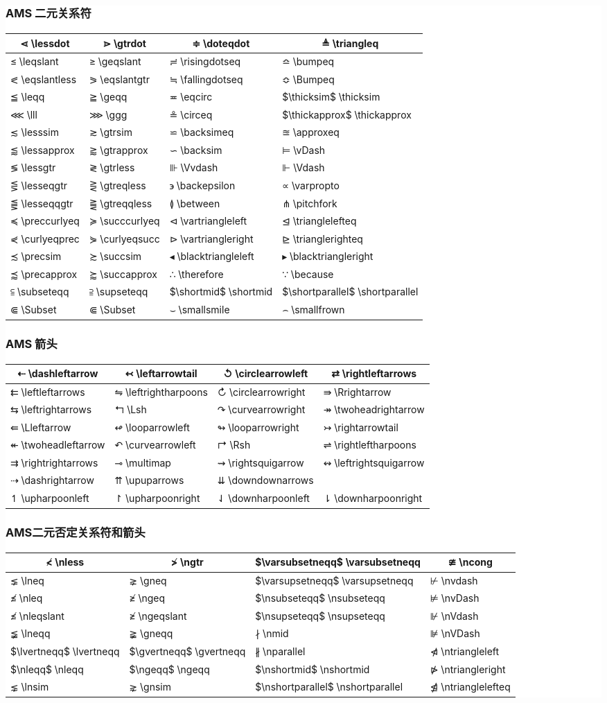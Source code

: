
### AMS 二元关系符

| $\lessdot$  \lessdot         | $\gtrdot$  \gtrdot           | $\doteqdot$  \doteqdot                   | $\triangleq$  \triangleq                   |
| ---------------------------- | ---------------------------- | ---------------------------------------- | ------------------------------------------ |
| $\leqslant$  \leqslant       | $\geqslant$  \geqslant       | $\risingdotseq$  \risingdotseq           | $\bumpeq$  \bumpeq                         |
| $\eqslantless$  \eqslantless | $\eqslantgtr$  \eqslantgtr   | $\fallingdotseq$  \fallingdotseq         | $\Bumpeq$  \Bumpeq                         |
| $\leqq$  \leqq               | $\geqq$  \geqq               | $\eqcirc$  \eqcirc                       | $\thicksim$  \thicksim                     |
| $\lll$  \lll                 | $\ggg$  \ggg                 | $\circeq$  \circeq                       | $\thickapprox$  \thickapprox               |
| $\lesssim$  \lesssim         | $\gtrsim$  \gtrsim           | $\backsimeq$  \backsimeq                 | $\approxeq$  \approxeq                     |
| $\lessapprox$  \lessapprox   | $\gtrapprox$  \gtrapprox     | $\backsim$  \backsim                     | $\vDash$  \vDash                           |
| $\lessgtr$  \lessgtr         | $\gtrless$  \gtrless         | $\Vvdash$  \Vvdash                       | $\Vdash$  \Vdash                           |
| $\lesseqgtr$  \lesseqgtr     | $\gtreqless$  \gtreqless     | $\backepsilon$  \backepsilon             | $\varpropto$  \varpropto                   |
| $\lesseqqgtr$  \lesseqqgtr   | $\gtreqqless$  \gtreqqless   | $\between$  \between                     | $\pitchfork$  \pitchfork                   |
| $\preccurlyeq$  \preccurlyeq | $\succcurlyeq$  \succcurlyeq | $\vartriangleleft$  \vartriangleleft     | $\trianglelefteq$  \trianglelefteq         |
| $\curlyeqprec$  \curlyeqprec | $\curlyeqsucc$  \curlyeqsucc | $\vartriangleright$  \vartriangleright   | $\trianglerighteq$  \trianglerighteq       |
| $\precsim$  \precsim         | $\succsim$  \succsim         | $\blacktriangleleft$  \blacktriangleleft | $\blacktriangleright$  \blacktriangleright |
| $\precapprox$  \precapprox   | $\succapprox$ \succapprox    | $\therefore$  \therefore                 | $\because$  \because                       |
| $\subseteqq$  \\subseteqq    | $\supseteqq$  \\supseteqq    | $\shortmid$  \\shortmid                  | $\shortparallel$  \\shortparallel          |
| $\Subset$  \Subset           | $\Subset$  \\Subset          | $\smallsmile$  \\smallsmile              | $\smallfrown$  \\smallfrown                |

### AMS 箭头

| $\dashleftarrow$  \dashleftarrow       | $\leftarrowtail$  \leftarrowtail         | $\circlearrowleft$  \circlearrowleft   | $\rightleftarrows$  \rightleftarrows          |
| -------------------------------------- | ---------------------------------------- | -------------------------------------- | --------------------------------------------- |
| $\leftleftarrows$  \leftleftarrows     | $\leftrightharpoons$  \leftrightharpoons | $\circlearrowright$  \circlearrowright | $\Rrightarrow$   \Rrightarrow                 |
| $\leftrightarrows$  \leftrightarrows   | $\Lsh$  \Lsh                             | $\curvearrowright$  \curvearrowright   | $\twoheadrightarrow$  \twoheadrightarrow      |
| $\Lleftarrow$  \Lleftarrow             | $\looparrowleft$  \looparrowleft         | $\looparrowright$  \looparrowright     | $\rightarrowtail$  \rightarrowtail            |
| $\twoheadleftarrow$  \twoheadleftarrow | $\curvearrowleft$  \curvearrowleft       | $\Rsh$  \Rsh                           | $\rightleftharpoons$   \rightleftharpoons     |
| $\rightrightarrows$  \rightrightarrows | $\multimap$  \multimap                   | $\rightsquigarrow$  \rightsquigarrow   | $\leftrightsquigarrow$   \leftrightsquigarrow |
| $\dashrightarrow$  \dashrightarrow     | $\upuparrows$  \\upuparrows              | $\downdownarrows$  \\downdownarrows    |                                               |
| $\upharpoonleft$  \upharpoonleft       | $\upharpoonright$  \\upharpoonright      | $\downharpoonleft$  \\downharpoonleft  | $\downharpoonright$  \\downharpoonright       |

### AMS二元否定关系符和箭头

| $\nless$ \nless             | $\ngtr$ \ngtr               | $\varsubsetneqq$ \varsubsetneqq     | $\ncong$ \ncong                       |
| --------------------------- | --------------------------- | ----------------------------------- | ------------------------------------- |
| $\lneq$ \lneq               | $\gneq$ \gneq               | $\varsupsetneqq$ \varsupsetneqq     | $\nvdash$ \nvdash                     |
| $\nleq$ \nleq               | $\ngeq$ \ngeq               | $\nsubseteqq$ \nsubseteqq           | $\nvDash$ \nvDash                     |
| $\nleqslant$ \nleqslant     | $\ngeqslant$ \ngeqslant     | $\nsupseteqq$ \nsupseteqq           | $\nVdash$ \nVdash                     |
| $\lneqq$ \lneqq             | $\gneqq$ \gneqq             | $\nmid$ \nmid                       | $\nVDash$ \nVDash                     |
| $\lvertneqq$ \lvertneqq     | $\gvertneqq$ \gvertneqq     | $\nparallel$ \nparallel             | $\ntriangleleft$ \ntriangleleft       |
| $\nleqq$ \nleqq             | $\ngeqq$ \ngeqq             | $\nshortmid$ \nshortmid             | $\ntriangleright$ \ntriangleright     |
| $\lnsim$ \lnsim             | $\gnsim$ \gnsim             | $\nshortparallel$ \nshortparallel   | $\ntrianglelefteq$ \ntrianglelefteq   |
